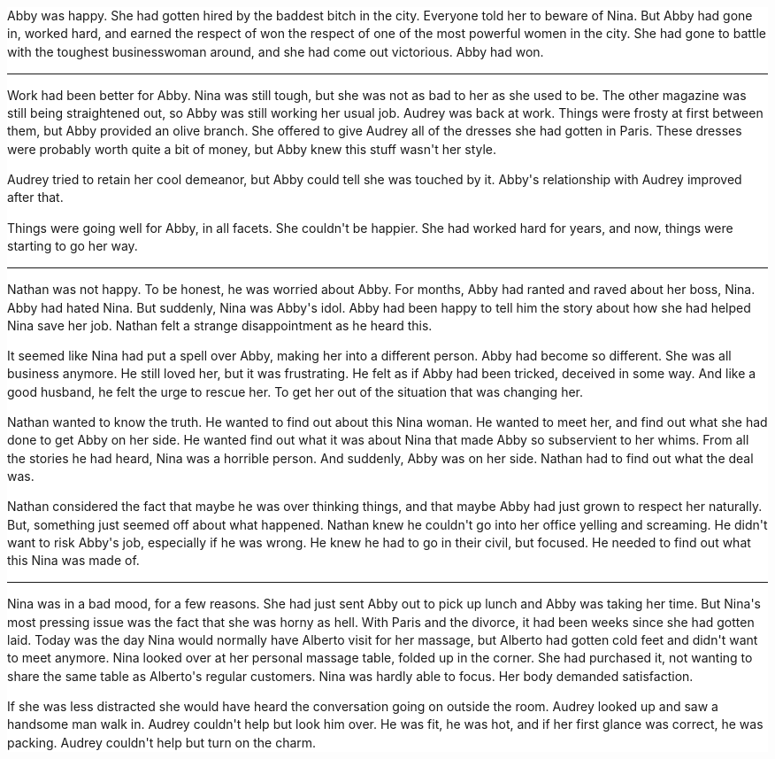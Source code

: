 Abby was happy. She had gotten hired by the baddest bitch in the city. Everyone told her to beware of Nina. But Abby had gone in, worked hard, and earned the respect of won the respect of one of the most powerful women in the city. She had gone to battle with the toughest businesswoman around, and she had come out victorious. Abby had won. 

********* 

Work had been better for Abby. Nina was still tough, but she was not as bad to her as she used to be. The other magazine was still being straightened out, so Abby was still working her usual job. Audrey was back at work. Things were frosty at first between them, but Abby provided an olive branch. She offered to give Audrey all of the dresses she had gotten in Paris. These dresses were probably worth quite a bit of money, but Abby knew this stuff wasn't her style. 

Audrey tried to retain her cool demeanor, but Abby could tell she was touched by it. Abby's relationship with Audrey improved after that. 

Things were going well for Abby, in all facets. She couldn't be happier. She had worked hard for years, and now, things were starting to go her way. 

********* 

Nathan was not happy. To be honest, he was worried about Abby. For months, Abby had ranted and raved about her boss, Nina. Abby had hated Nina. But suddenly, Nina was Abby's idol. Abby had been happy to tell him the story about how she had helped Nina save her job. Nathan felt a strange disappointment as he heard this. 

It seemed like Nina had put a spell over Abby, making her into a different person. Abby had become so different. She was all business anymore. He still loved her, but it was frustrating. He felt as if Abby had been tricked, deceived in some way. And like a good husband, he felt the urge to rescue her. To get her out of the situation that was changing her. 

Nathan wanted to know the truth. He wanted to find out about this Nina woman. He wanted to meet her, and find out what she had done to get Abby on her side. He wanted find out what it was about Nina that made Abby so subservient to her whims. From all the stories he had heard, Nina was a horrible person. And suddenly, Abby was on her side. Nathan had to find out what the deal was. 

Nathan considered the fact that maybe he was over thinking things, and that maybe Abby had just grown to respect her naturally. But, something just seemed off about what happened. Nathan knew he couldn't go into her office yelling and screaming. He didn't want to risk Abby's job, especially if he was wrong. He knew he had to go in their civil, but focused. He needed to find out what this Nina was made of. 

********** 

Nina was in a bad mood, for a few reasons. She had just sent Abby out to pick up lunch and Abby was taking her time. But Nina's most pressing issue was the fact that she was horny as hell. With Paris and the divorce, it had been weeks since she had gotten laid. Today was the day Nina would normally have Alberto visit for her massage, but Alberto had gotten cold feet and didn't want to meet anymore. Nina looked over at her personal massage table, folded up in the corner. She had purchased it, not wanting to share the same table as Alberto's regular customers. Nina was hardly able to focus. Her body demanded satisfaction. 

If she was less distracted she would have heard the conversation going on outside the room. Audrey looked up and saw a handsome man walk in. Audrey couldn't help but look him over. He was fit, he was hot, and if her first glance was correct, he was packing. Audrey couldn't help but turn on the charm. 
